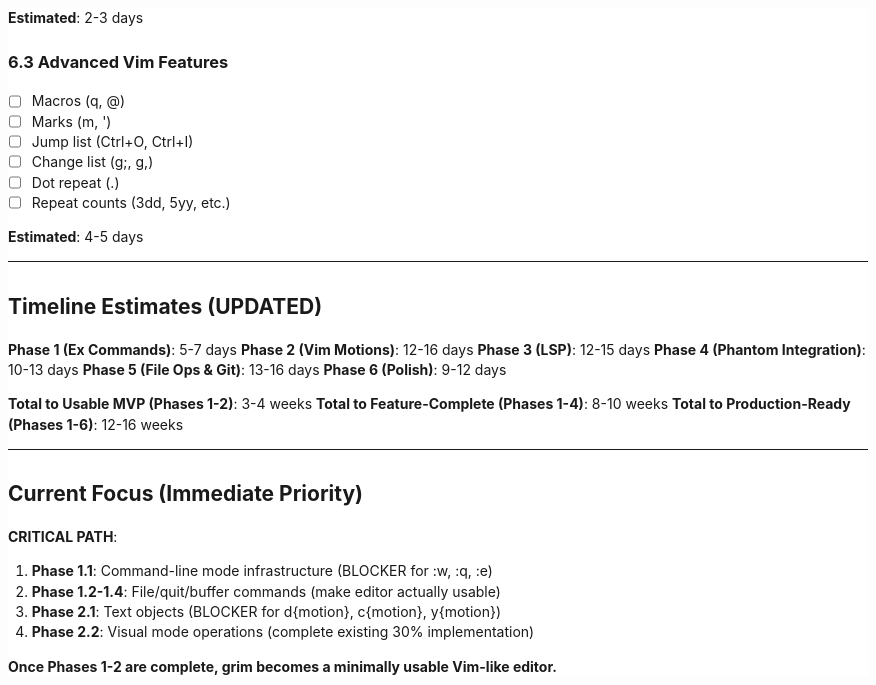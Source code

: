 **Estimated**: 2-3 days

### 6.3 Advanced Vim Features
- [ ] Macros (q, @)
- [ ] Marks (m, ')
- [ ] Jump list (Ctrl+O, Ctrl+I)
- [ ] Change list (g;, g,)
- [ ] Dot repeat (.)
- [ ] Repeat counts (3dd, 5yy, etc.)

**Estimated**: 4-5 days

---

## Timeline Estimates (UPDATED)

**Phase 1 (Ex Commands)**: 5-7 days
**Phase 2 (Vim Motions)**: 12-16 days
**Phase 3 (LSP)**: 12-15 days
**Phase 4 (Phantom Integration)**: 10-13 days
**Phase 5 (File Ops & Git)**: 13-16 days
**Phase 6 (Polish)**: 9-12 days

**Total to Usable MVP (Phases 1-2)**: 3-4 weeks
**Total to Feature-Complete (Phases 1-4)**: 8-10 weeks
**Total to Production-Ready (Phases 1-6)**: 12-16 weeks

---

## Current Focus (Immediate Priority)

**CRITICAL PATH**:
1. **Phase 1.1**: Command-line mode infrastructure (BLOCKER for :w, :q, :e)
2. **Phase 1.2-1.4**: File/quit/buffer commands (make editor actually usable)
3. **Phase 2.1**: Text objects (BLOCKER for d{motion}, c{motion}, y{motion})
4. **Phase 2.2**: Visual mode operations (complete existing 30% implementation)

**Once Phases 1-2 are complete, grim becomes a minimally usable Vim-like editor.**

